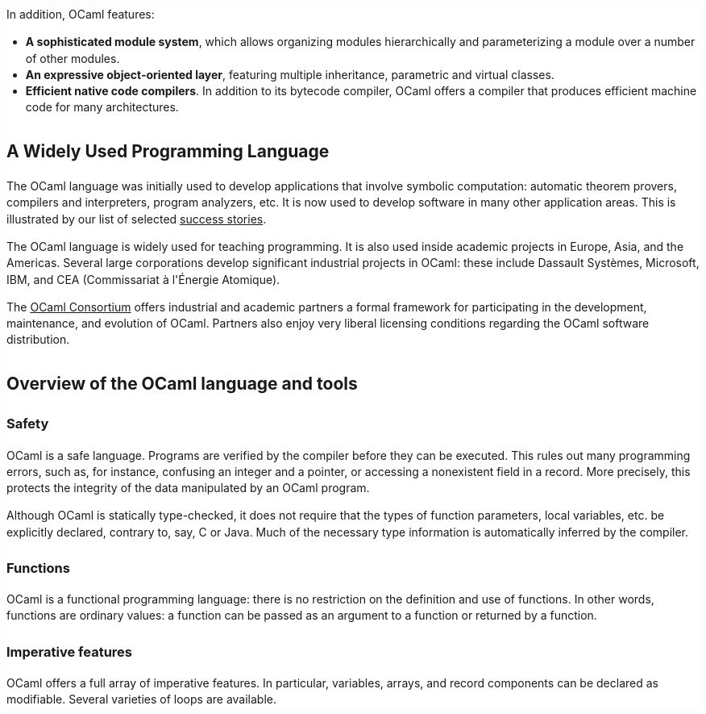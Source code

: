 In addition, OCaml features:

* **A sophisticated module system**, which allows organizing modules
 hierarchically and parameterizing a module over a number of other
 modules.
* **An expressive object-oriented layer**, featuring multiple
 inheritance, parametric and virtual classes.
* **Efficient native code compilers**. In addition to its bytecode
 compiler, OCaml offers a compiler that produces efficient machine
 code for many architectures.

## A Widely Used Programming Language
The OCaml language was initially used to develop applications that
involve symbolic computation: automatic theorem provers, compilers and
interpreters, program analyzers, etc. It is now used to develop software
in many other application areas. This is illustrated by our list of
selected [success stories](success.html).

The OCaml language is widely used for teaching programming. It is also
used inside academic projects in Europe, Asia, and the Americas. Several
large corporations develop significant industrial projects in OCaml:
these include Dassault Systèmes, Microsoft, IBM, and CEA (Commissariat à
l'Énergie Atomique).

The [OCaml Consortium](/community/support.html#TheCamlConsortiumatInria)
offers industrial and
academic partners a formal framework for participating in the
development, maintenance, and evolution of OCaml. Partners also enjoy
very liberal licensing conditions regarding the OCaml software
distribution.

## Overview of the OCaml language and tools
###  Safety
OCaml is a safe language. Programs are verified by the compiler before
they can be executed. This rules out many programming errors, such as,
for instance, confusing an integer and a pointer, or accessing a
nonexistent field in a record. More precisely, this protects the
integrity of the data manipulated by an OCaml program.

Although OCaml is statically type-checked, it does not require that the
types of function parameters, local variables, etc. be explicitly
declared, contrary to, say, C or Java. Much of the necessary type
information is automatically inferred by the compiler.

###  Functions
OCaml is a functional programming language: there is no restriction on
the definition and use of functions. In other words, functions are
ordinary values: a function can be passed as an argument to a function
or returned by a function.

###  Imperative features
OCaml offers a full array of imperative features. In particular,
variables, arrays, and record components can be declared as modifiable.
Several varieties of loops are available.
